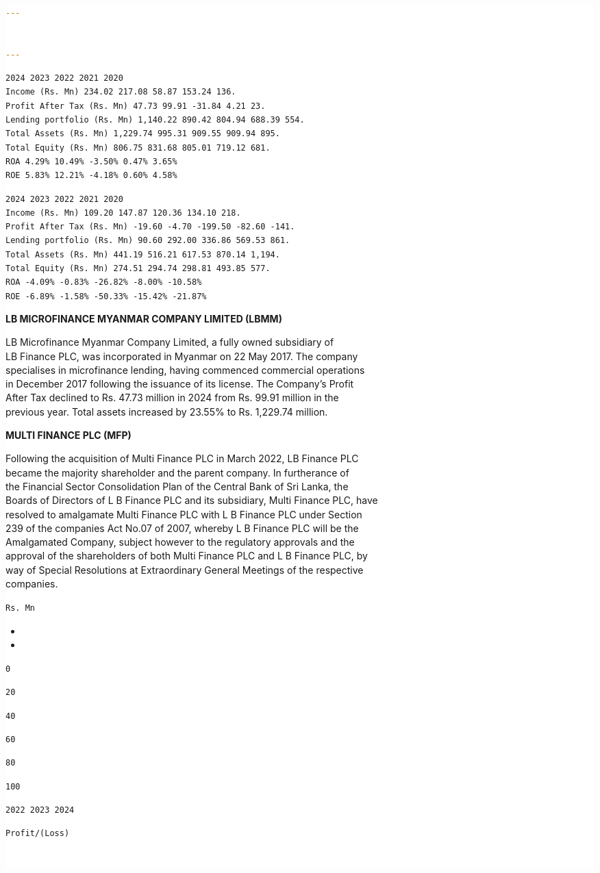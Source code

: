 ```yaml
---


---
```


<pre><code>2024 2023 2022 2021 2020
Income (Rs. Mn) 234.02 217.08 58.87 153.24 136.
Profit After Tax (Rs. Mn) 47.73 99.91 -31.84 4.21 23.
Lending portfolio (Rs. Mn) 1,140.22 890.42 804.94 688.39 554.
Total Assets (Rs. Mn) 1,229.74 995.31 909.55 909.94 895.
Total Equity (Rs. Mn) 806.75 831.68 805.01 719.12 681.
ROA 4.29% 10.49% -3.50% 0.47% 3.65%
ROE 5.83% 12.21% -4.18% 0.60% 4.58%
</code></pre>
<pre><code>2024 2023 2022 2021 2020
Income (Rs. Mn) 109.20 147.87 120.36 134.10 218.
Profit After Tax (Rs. Mn) -19.60 -4.70 -199.50 -82.60 -141.
Lending portfolio (Rs. Mn) 90.60 292.00 336.86 569.53 861.
Total Assets (Rs. Mn) 441.19 516.21 617.53 870.14 1,194.
Total Equity (Rs. Mn) 274.51 294.74 298.81 493.85 577.
ROA -4.09% -0.83% -26.82% -8.00% -10.58%
ROE -6.89% -1.58% -50.33% -15.42% -21.87%
</code></pre>
<p><strong>LB MICROFINANCE MYANMAR COMPANY LIMITED (LBMM)</strong></p>
<p>LB Microfinance Myanmar Company Limited, a fully owned subsidiary of<br>
LB Finance PLC, was incorporated in Myanmar on 22 May 2017. The company<br>
specialises in microfinance lending, having commenced commercial operations<br>
in December 2017 following the issuance of its license. The Company’s Profit<br>
After Tax declined to Rs. 47.73 million in 2024 from Rs. 99.91 million in the<br>
previous year. Total assets increased by 23.55% to Rs. 1,229.74 million.</p>
<p><strong>MULTI FINANCE PLC (MFP)</strong></p>
<p>Following the acquisition of Multi Finance PLC in March 2022, LB Finance PLC<br>
became the majority shareholder and the parent company. In furtherance of<br>
the Financial Sector Consolidation Plan of the Central Bank of Sri Lanka, the<br>
Boards of Directors of L B Finance PLC and its subsidiary, Multi Finance PLC, have<br>
resolved to amalgamate Multi Finance PLC with L B Finance PLC under Section<br>
239 of the companies Act No.07 of 2007, whereby L B Finance PLC will be the<br>
Amalgamated Company, subject however to the regulatory approvals and the<br>
approval of the shareholders of both Multi Finance PLC and L B Finance PLC, by<br>
way of Special Resolutions at Extraordinary General Meetings of the respective<br>
companies.</p>
<pre><code>Rs. Mn
</code></pre>
<ul>
<li></li>
<li></li>
</ul>
<pre><code>0
</code></pre>
<pre><code>20
</code></pre>
<pre><code>40
</code></pre>
<pre><code>60
</code></pre>
<pre><code>80
</code></pre>
<pre><code>100
</code></pre>
<pre><code>2022 2023 2024
</code></pre>
<pre><code>Profit/(Loss)